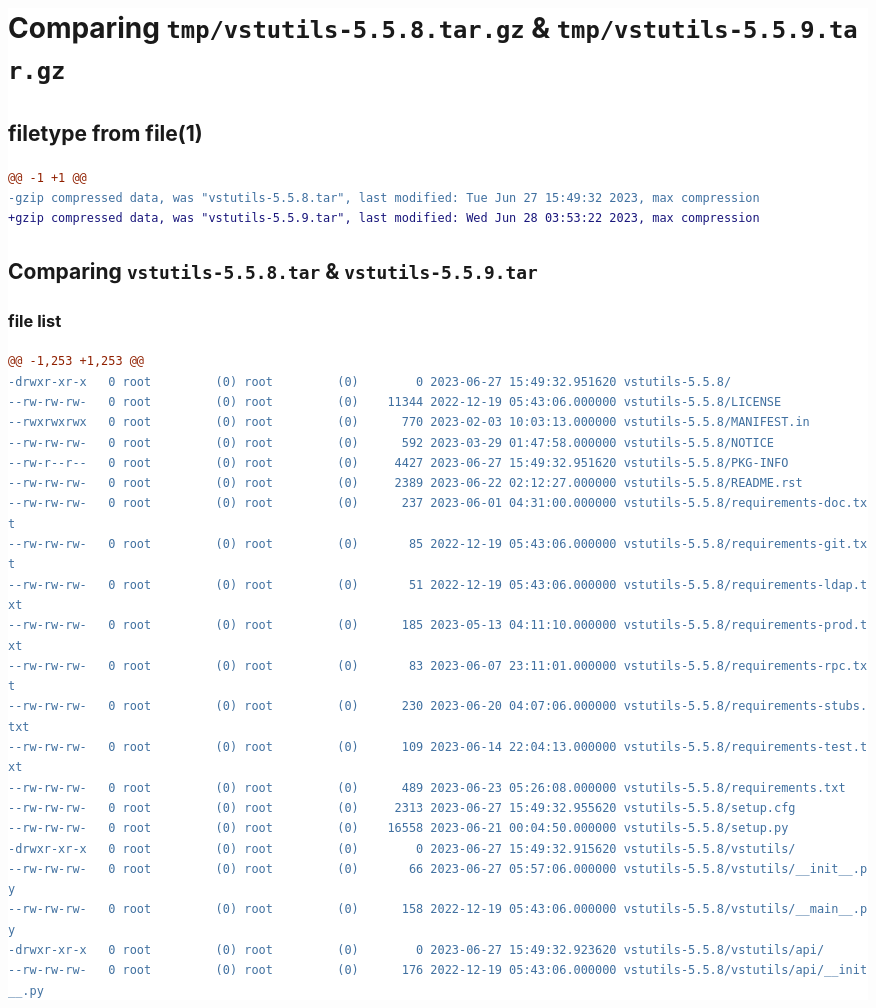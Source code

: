 # Comparing `tmp/vstutils-5.5.8.tar.gz` & `tmp/vstutils-5.5.9.tar.gz`

## filetype from file(1)

```diff
@@ -1 +1 @@
-gzip compressed data, was "vstutils-5.5.8.tar", last modified: Tue Jun 27 15:49:32 2023, max compression
+gzip compressed data, was "vstutils-5.5.9.tar", last modified: Wed Jun 28 03:53:22 2023, max compression
```

## Comparing `vstutils-5.5.8.tar` & `vstutils-5.5.9.tar`

### file list

```diff
@@ -1,253 +1,253 @@
-drwxr-xr-x   0 root         (0) root         (0)        0 2023-06-27 15:49:32.951620 vstutils-5.5.8/
--rw-rw-rw-   0 root         (0) root         (0)    11344 2022-12-19 05:43:06.000000 vstutils-5.5.8/LICENSE
--rwxrwxrwx   0 root         (0) root         (0)      770 2023-02-03 10:03:13.000000 vstutils-5.5.8/MANIFEST.in
--rw-rw-rw-   0 root         (0) root         (0)      592 2023-03-29 01:47:58.000000 vstutils-5.5.8/NOTICE
--rw-r--r--   0 root         (0) root         (0)     4427 2023-06-27 15:49:32.951620 vstutils-5.5.8/PKG-INFO
--rw-rw-rw-   0 root         (0) root         (0)     2389 2023-06-22 02:12:27.000000 vstutils-5.5.8/README.rst
--rw-rw-rw-   0 root         (0) root         (0)      237 2023-06-01 04:31:00.000000 vstutils-5.5.8/requirements-doc.txt
--rw-rw-rw-   0 root         (0) root         (0)       85 2022-12-19 05:43:06.000000 vstutils-5.5.8/requirements-git.txt
--rw-rw-rw-   0 root         (0) root         (0)       51 2022-12-19 05:43:06.000000 vstutils-5.5.8/requirements-ldap.txt
--rw-rw-rw-   0 root         (0) root         (0)      185 2023-05-13 04:11:10.000000 vstutils-5.5.8/requirements-prod.txt
--rw-rw-rw-   0 root         (0) root         (0)       83 2023-06-07 23:11:01.000000 vstutils-5.5.8/requirements-rpc.txt
--rw-rw-rw-   0 root         (0) root         (0)      230 2023-06-20 04:07:06.000000 vstutils-5.5.8/requirements-stubs.txt
--rw-rw-rw-   0 root         (0) root         (0)      109 2023-06-14 22:04:13.000000 vstutils-5.5.8/requirements-test.txt
--rw-rw-rw-   0 root         (0) root         (0)      489 2023-06-23 05:26:08.000000 vstutils-5.5.8/requirements.txt
--rw-rw-rw-   0 root         (0) root         (0)     2313 2023-06-27 15:49:32.955620 vstutils-5.5.8/setup.cfg
--rw-rw-rw-   0 root         (0) root         (0)    16558 2023-06-21 00:04:50.000000 vstutils-5.5.8/setup.py
-drwxr-xr-x   0 root         (0) root         (0)        0 2023-06-27 15:49:32.915620 vstutils-5.5.8/vstutils/
--rw-rw-rw-   0 root         (0) root         (0)       66 2023-06-27 05:57:06.000000 vstutils-5.5.8/vstutils/__init__.py
--rw-rw-rw-   0 root         (0) root         (0)      158 2022-12-19 05:43:06.000000 vstutils-5.5.8/vstutils/__main__.py
-drwxr-xr-x   0 root         (0) root         (0)        0 2023-06-27 15:49:32.923620 vstutils-5.5.8/vstutils/api/
--rw-rw-rw-   0 root         (0) root         (0)      176 2022-12-19 05:43:06.000000 vstutils-5.5.8/vstutils/api/__init__.py
```